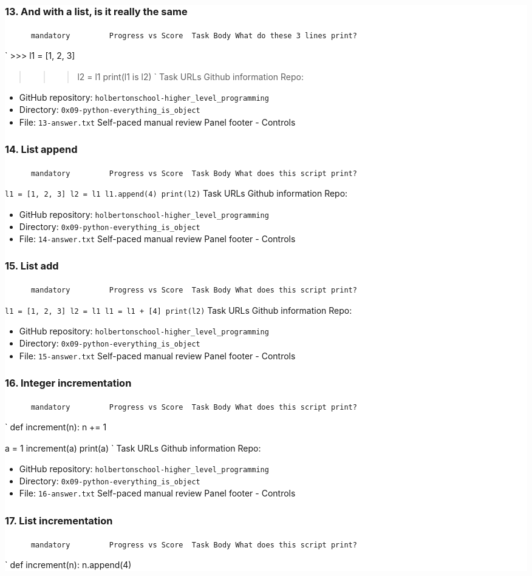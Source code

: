 ### 13. And with a list, is it really the same
          mandatory         Progress vs Score  Task Body What do these 3 lines print?
 ` >>> l1 = [1, 2, 3]
>>> l2 = l1
>>> print(l1 is l2)
 `  Task URLs  Github information Repo:
* GitHub repository:  ` holbertonschool-higher_level_programming ` 
* Directory:  ` 0x09-python-everything_is_object ` 
* File:  ` 13-answer.txt ` 
 Self-paced manual review  Panel footer - Controls 
### 14. List append
          mandatory         Progress vs Score  Task Body What does this script print?
 ` l1 = [1, 2, 3]
l2 = l1
l1.append(4)
print(l2)
 `  Task URLs  Github information Repo:
* GitHub repository:  ` holbertonschool-higher_level_programming ` 
* Directory:  ` 0x09-python-everything_is_object ` 
* File:  ` 14-answer.txt ` 
 Self-paced manual review  Panel footer - Controls 
### 15. List add
          mandatory         Progress vs Score  Task Body What does this script print?
 ` l1 = [1, 2, 3]
l2 = l1
l1 = l1 + [4]
print(l2)
 `  Task URLs  Github information Repo:
* GitHub repository:  ` holbertonschool-higher_level_programming ` 
* Directory:  ` 0x09-python-everything_is_object ` 
* File:  ` 15-answer.txt ` 
 Self-paced manual review  Panel footer - Controls 
### 16. Integer incrementation
          mandatory         Progress vs Score  Task Body What does this script print?
 ` def increment(n):
    n += 1

a = 1
increment(a)
print(a)
 `  Task URLs  Github information Repo:
* GitHub repository:  ` holbertonschool-higher_level_programming ` 
* Directory:  ` 0x09-python-everything_is_object ` 
* File:  ` 16-answer.txt ` 
 Self-paced manual review  Panel footer - Controls 
### 17. List incrementation
          mandatory         Progress vs Score  Task Body What does this script print?
 ` def increment(n):
    n.append(4)
